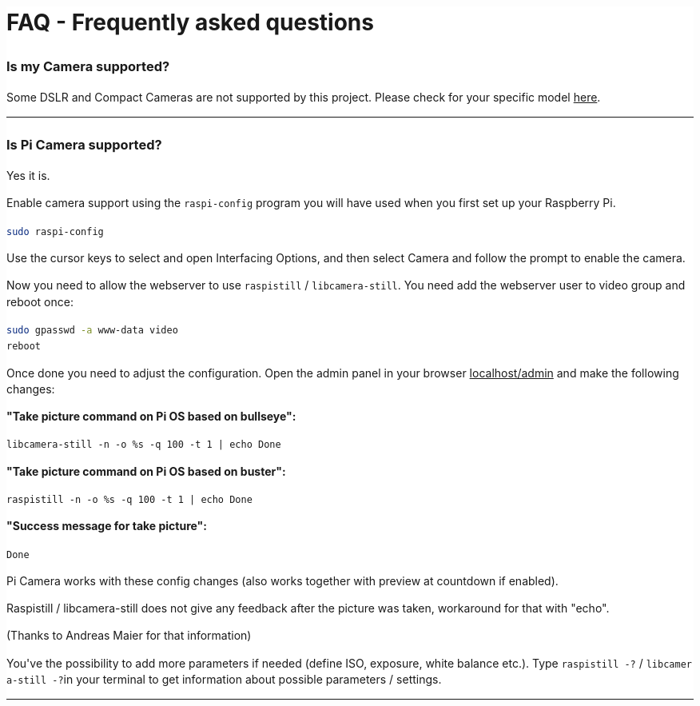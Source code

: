 # FAQ - Frequently asked questions

### Is my Camera supported?

Some DSLR and Compact Cameras are not supported by this project. Please check for your specific model [here](http://gphoto.org/proj/libgphoto2/support.php).

---

### Is Pi Camera supported?

Yes it is.

Enable camera support using the `raspi-config` program you will have used when you first set up your Raspberry Pi.

```sh
sudo raspi-config
```

Use the cursor keys to select and open Interfacing Options, and then select Camera and follow the prompt to enable the camera.

Now you need to allow the webserver to use `raspistill` / `libcamera-still`. You need add the webserver user to video group and reboot once:

```sh
sudo gpasswd -a www-data video
reboot
```

Once done you need to adjust the configuration. Open the admin panel in your browser [localhost/admin](http://localhost/admin) and make the following changes:

**"Take picture command on Pi OS based on bullseye":**

`libcamera-still -n -o %s -q 100 -t 1 | echo Done`

**"Take picture command on Pi OS based on buster":**

`raspistill -n -o %s -q 100 -t 1 | echo Done`


**"Success message for take picture":**

`Done`

Pi Camera works with these config changes (also works together with preview at countdown if enabled).

Raspistill / libcamera-still does not give any feedback after the picture was taken, workaround for that with "echo".

(Thanks to Andreas Maier for that information)

You've the possibility to add more parameters if needed (define ISO, exposure, white balance etc.). Type `raspistill -?` / `libcamera-still -?`in your terminal to get information about possible parameters / settings.

---